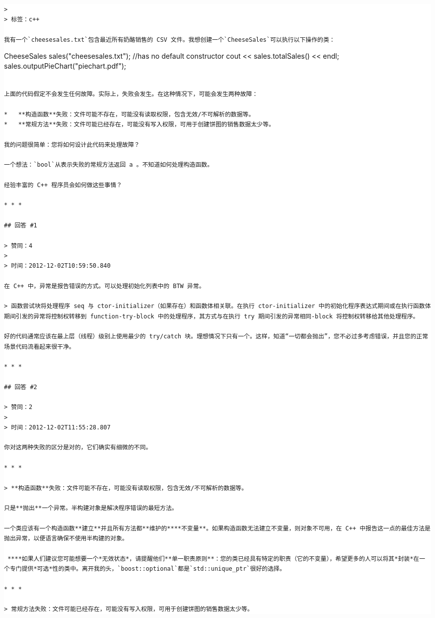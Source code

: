 ```
> 
> 标签：c++

我有一个`cheesesales.txt`包含最近所有奶酪销售的 CSV 文件。我想创建一个`CheeseSales`可以执行以下操作的类：

```
CheeseSales sales("cheesesales.txt"); //has no default constructor
cout << sales.totalSales() << endl;
sales.outputPieChart("piechart.pdf"); 
```

上面的代码假定不会发生任何故障。实际上，失败会发生。在这种情况下，可能会发生两种故障：

*   **构造函数**失败：文件可能不存在，可能没有读取权限，包含无效/不可解析的数据等。
*   **常规方法**失败：文件可能已经存在，可能没有写入权限，可用于创建饼图的销售数据太少等。

我的问题很简单：您将如何设计此代码来处理故障？

一个想法：`bool`从表示失败的常规方法返回 a 。不知道如何处理构造函数。

经验丰富的 C++ 程序员会如何做这些事情？

* * *

## 回答 #1

> 赞同：4
> 
> 时间：2012-12-02T10:59:50.840

在 C++ 中，异常是报告错误的方式。可以处理初始化列表中的 BTW 异常。

> 函数尝试块将处理程序 seq 与 ctor-initializer（如果存在）和函数体相关联。在执行 ctor-initializer 中的初始化程序表达式期间或在执行函数体期间引发的异常将控制权转移到 function-try-block 中的处理程序，其方式与在执行 try 期间引发的异常相同-block 将控制权转移给其他处理程序。

好的代码通常应该在最上层（线程）级别上使用最少的 try/catch 块。理想情况下只有一个。这样，知道“一切都会抛出”，您不必过多考虑错误，并且您的正常场景代码流看起来很干净。

* * *

## 回答 #2

> 赞同：2
> 
> 时间：2012-12-02T11:55:28.807

你对这两种失败的区分是对的，它们确实有细微的不同。

* * *

> **构造函数**失败：文件可能不存在，可能没有读取权限，包含无效/不可解析的数据等。

只是**抛出**一个异常。半构建对象是解决程序错误的最短方法。

一个类应该有一个构造函数**建立**并且所有方法都**维护的****不变量**。如果构造函数无法建立不变量，则对象不可用，在 C++ 中报告这一点的最佳方法是抛出异常，以便语言确保不使用半构建的对象。

 ****如果人们建议您可能想要一个*无效状态*，请提醒他们**单一职责原则**：您的类已经具有特定的职责（它的不变量），希望更多的人可以将其*封装*在一个专门提供*可选*性的类中。离开我的头，`boost::optional`都是`std::unique_ptr`很好的选择。

* * *

> 常规方法失败：文件可能已经存在，可能没有写入权限，可用于创建饼图的销售数据太少等。

```